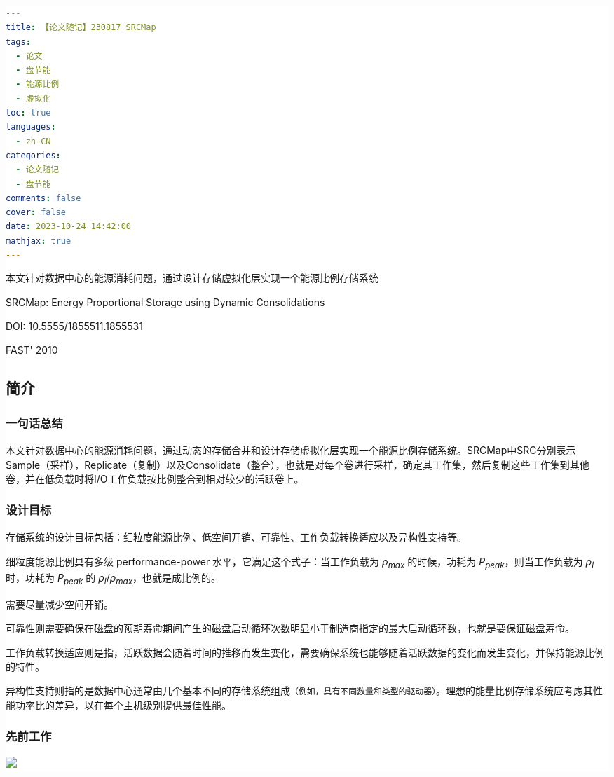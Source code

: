 ```yaml
---
title: 【论文随记】230817_SRCMap
tags:
  - 论文
  - 盘节能
  - 能源比例
  - 虚拟化
toc: true
languages:
  - zh-CN
categories:
  - 论文随记
  - 盘节能
comments: false
cover: false
date: 2023-10-24 14:42:00
mathjax: true
---
```


本文针对数据中心的能源消耗问题，通过设计存储虚拟化层实现一个能源比例存储系统



SRCMap: Energy Proportional Storage using Dynamic Consolidations  

DOI: 10.5555/1855511.1855531  

FAST' 2010

## 简介
### 一句话总结

本文针对数据中心的能源消耗问题，通过动态的存储合并和设计存储虚拟化层实现一个能源比例存储系统。SRCMap中SRC分别表示Sample（采样），Replicate（复制）以及Consolidate（整合），也就是对每个卷进行采样，确定其工作集，然后复制这些工作集到其他卷，并在低负载时将I/O工作负载按比例整合到相对较少的活跃卷上。

### 设计目标

存储系统的设计目标包括：细粒度能源比例、低空间开销、可靠性、工作负载转换适应以及异构性支持等。

细粒度能源比例具有多级 performance-power 水平，它满足这个式子：当工作负载为 $\rho_{max}$ 的时候，功耗为 $P_{peak}$，则当工作负载为 $\rho_i$ 时，功耗为 $P_{peak}$ 的 $\rho_i / \rho_{max}$，也就是成比例的。

需要尽量减少空间开销。

可靠性则需要确保在磁盘的预期寿命期间产生的磁盘启动循环次数明显小于制造商指定的最大启动循环数，也就是要保证磁盘寿命。

工作负载转换适应则是指，活跃数据会随着时间的推移而发生变化，需要确保系统也能够随着活跃数据的变化而发生变化，并保持能源比例的特性。

异构性支持则指的是数据中心通常由几个基本不同的存储系统组成`（例如，具有不同数量和类型的驱动器）`。理想的能量比例存储系统应考虑其性能功率比的差异，以在每个主机级别提供最佳性能。


### 先前工作

![](https://cdn.jsdelivr.net/gh/CS0522/CSBlog/source/_posts/srcmap/fig01.png)
